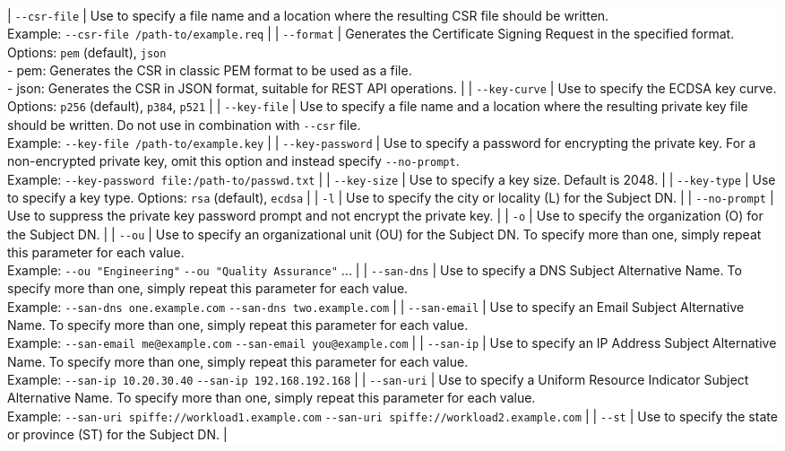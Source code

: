 | `--csr-file`                                                                                            | Use to specify a file name and a location where the resulting CSR file should be written.<br/>Example: `--csr-file /path-to/example.req`                                                                                                                       |
| `--format`                                                                                              | Generates the Certificate Signing Request in the specified format. Options: `pem` (default), `json`<br />- pem: Generates the CSR in classic PEM format to be used as a file.<br />- json: Generates the CSR in JSON format, suitable for REST API operations. |
| `--key-curve`                                                                                           | Use to specify the ECDSA key curve. Options: `p256` (default), `p384`, `p521`                                                                                                                                                                                  |
| `--key-file`                                                                                            | Use to specify a file name and a location where the resulting private key file should be written. Do not use in combination with `--csr` file.<br/>Example: `--key-file /path-to/example.key`                                                                  |
| `--key-password`                                                                                        | Use to specify a password for encrypting the private key. For a non-encrypted private key, omit this option and instead specify `--no-prompt`.<br/>Example: `--key-password file:/path-to/passwd.txt`                                                          |
| `--key-size`                                                                                            | Use to specify a key size.  Default is 2048.                                                                                                                                                                                                                   |
| `--key-type`                                                                                            | Use to specify a key type. Options: `rsa` (default), `ecdsa`                                                                                                                                                                                                   |
| `-l`                                                                                                    | Use to specify the city or locality (L) for the Subject DN.                                                                                                                                                                                                    |
| `--no-prompt`                                                                                           | Use to suppress the private key password prompt and not encrypt the private key.                                                                                                                                                                               |
| `-o`                                                                                                    | Use to specify the organization (O) for the Subject DN.                                                                                                                                                                                                        |
| `--ou`                                                                                                  | Use to specify an organizational unit (OU) for the Subject DN. To specify more than one, simply repeat this parameter for each value.<br/>Example: `--ou "Engineering"` `--ou "Quality Assurance"` ...                                                         |
| `--san-dns`                                                                                             | Use to specify a DNS Subject Alternative Name. To specify more than one, simply repeat this parameter for each value.<br/>Example: `--san-dns one.example.com` `--san-dns two.example.com`                                                                     |
| `--san-email`                                                                                           | Use to specify an Email Subject Alternative Name.  To specify more than one, simply repeat this parameter for each value.<br/>Example: `--san-email me@example.com` `--san-email you@example.com`                                                              |
| `--san-ip`                                                                                              | Use to specify an IP Address Subject Alternative Name.  To specify more than one, simply repeat this parameter for each value.<br/>Example: `--san-ip 10.20.30.40` `--san-ip 192.168.192.168`                                                                  |
| `--san-uri`                                                                                             | Use to specify a Uniform Resource Indicator Subject Alternative Name.  To specify more than one, simply repeat this parameter for each value.<br/>Example: `--san-uri spiffe://workload1.example.com` `--san-uri spiffe://workload2.example.com`               |
| `--st`                                                                                                  | Use to specify the state or province (ST) for the Subject DN.                                                                                                                                                                                                  |
